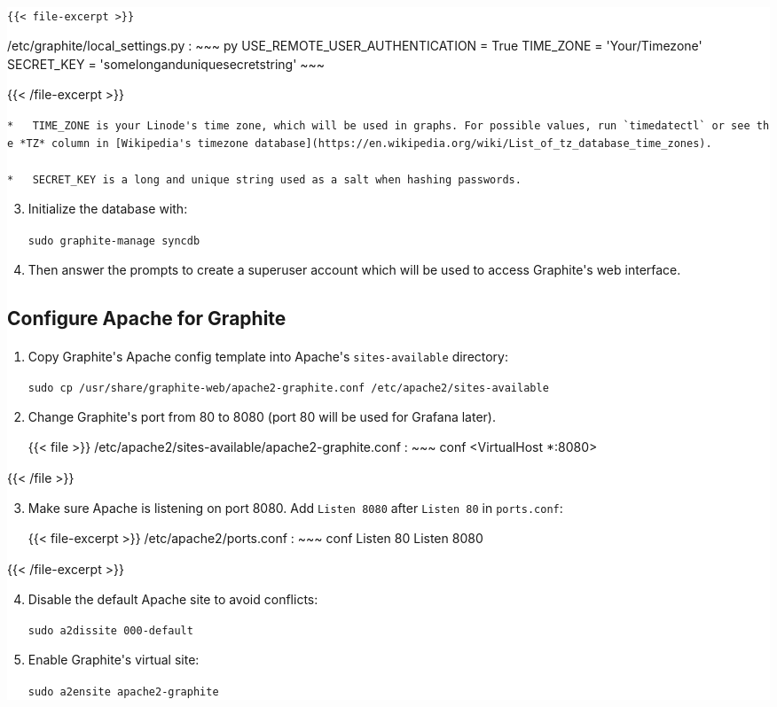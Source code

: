 	{{< file-excerpt >}}
/etc/graphite/local_settings.py
	:   ~~~ py
		USE_REMOTE_USER_AUTHENTICATION = True
		TIME_ZONE = 'Your/Timezone'
		SECRET_KEY = 'somelonganduniquesecretstring'
	~~~

{{< /file-excerpt >}}

	*   TIME_ZONE is your Linode's time zone, which will be used in graphs. For possible values, run `timedatectl` or see the *TZ* column in [Wikipedia's timezone database](https://en.wikipedia.org/wiki/List_of_tz_database_time_zones).

	*   SECRET_KEY is a long and unique string used as a salt when hashing passwords.

3.  Initialize the database with:

		sudo graphite-manage syncdb

4.  Then answer the prompts to create a superuser account which will be used to access Graphite's web interface.


## Configure Apache for Graphite

1.  Copy Graphite's Apache config template into Apache's `sites-available` directory:

		sudo cp /usr/share/graphite-web/apache2-graphite.conf /etc/apache2/sites-available

2.  Change Graphite's port from 80 to 8080 (port 80 will be used for Grafana later).

	{{< file >}}
/etc/apache2/sites-available/apache2-graphite.conf
	:   ~~~ conf
		<VirtualHost *:8080>		
	~~~

{{< /file >}}

3.  Make sure Apache is listening on port 8080. Add `Listen 8080` after `Listen 80` in `ports.conf`:

	{{< file-excerpt >}}
/etc/apache2/ports.conf
	:   ~~~ conf
		Listen 80
		Listen 8080
	~~~

{{< /file-excerpt >}}

4.  Disable the default Apache site to avoid conflicts:

		sudo a2dissite 000-default

5.  Enable Graphite's virtual site:

		sudo a2ensite apache2-graphite
